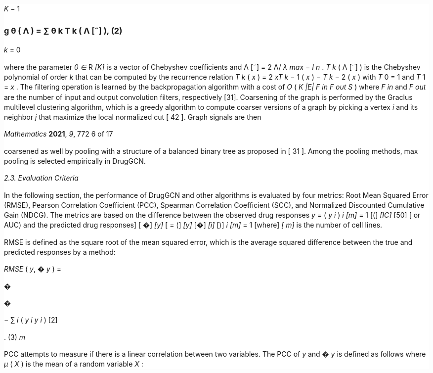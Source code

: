
_K_ _−_ 1
### g θ ( Λ ) = ∑ θ k T k ( Λ [˜] ), (2)

_k_ = 0


where the parameter _θ_ _∈_ R _[K]_ is a vector of Chebyshev coefficients and Λ [˜] = 2 Λ/ _λ_ _max_ _−_ _I_ _n_ .
_T_ _k_ ( Λ [˜] ) is the Chebyshev polynomial of order _k_ that can be computed by the recurrence
relation _T_ _k_ ( _x_ ) = 2 _xT_ _k_ _−_ 1 ( _x_ ) _−_ _T_ _k_ _−_ 2 ( _x_ ) with _T_ 0 = 1 and _T_ 1 = _x_ . The filtering operation is
learned by the backpropagation algorithm with a cost of _O_ ( _K_ _|E|_ _F_ _in_ _F_ _out_ _S_ ) where _F_ _in_ and
_F_ _out_ are the number of input and output convolution filters, respectively [31].
Coarsening of the graph is performed by the Graclus multilevel clustering algorithm,
which is a greedy algorithm to compute coarser versions of a graph by picking a vertex
_i_ and its neighbor _j_ that maximize the local normalized cut [ 42 ]. Graph signals are then


_Mathematics_ **2021**, _9_, 772 6 of 17


coarsened as well by pooling with a structure of a balanced binary tree as proposed in [ 31 ].
Among the pooling methods, max pooling is selected empirically in DrugGCN.


_2.3. Evaluation Criteria_


In the following section, the performance of DrugGCN and other algorithms is evaluated by four metrics: Root Mean Squared Error (RMSE), Pearson Correlation Coefficient
(PCC), Spearman Correlation Coefficient (SCC), and Normalized Discounted Cumulative
Gain (NDCG). The metrics are based on the difference between the observed drug responses _y_ = ( _y_ _i_ ) _i_ _[m]_ = 1 [(] _[IC]_ [50] [ or AUC) and the predicted drug responses] [ �] _[y]_ [ = (] _[y]_ [�] _[i]_ [)] _i_ _[m]_ = 1 [where] _[ m]_
is the number of cell lines.

RMSE is defined as the square root of the mean squared error, which is the average
squared difference between the true and predicted responses by a method:



_RMSE_ ( _y_, � _y_ ) =



�



�

_−_
∑ _i_ ( _y_ _i_ _y_ _i_ ) [2]

. (3)
_m_



PCC attempts to measure if there is a linear correlation between two variables. The
PCC of _y_ and � _y_ is defined as follows where _µ_ ( _X_ ) is the mean of a random variable _X_ :
